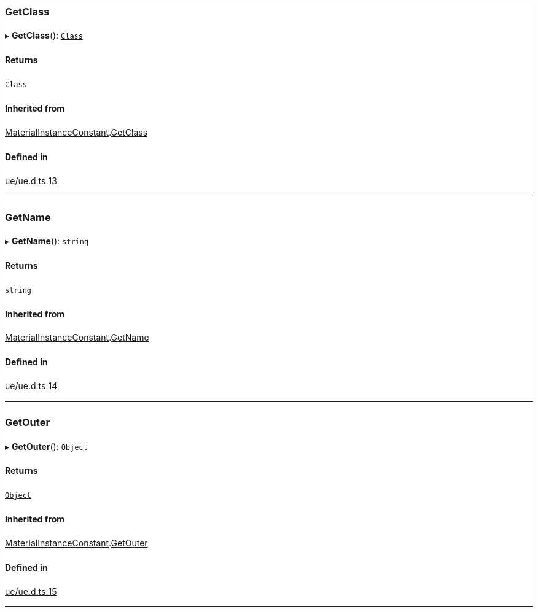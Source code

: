 ### GetClass

▸ **GetClass**(): [`Class`](ue_ue.Class.md)

#### Returns

[`Class`](ue_ue.Class.md)

#### Inherited from

[MaterialInstanceConstant](ue_ue.MaterialInstanceConstant.md).[GetClass](ue_ue.MaterialInstanceConstant.md#getclass)

#### Defined in

[ue/ue.d.ts:13](https://github.com/YugMetaverse/yug_typings/blob/b7d9b19/ue/ue.d.ts#L13)

___

### GetName

▸ **GetName**(): `string`

#### Returns

`string`

#### Inherited from

[MaterialInstanceConstant](ue_ue.MaterialInstanceConstant.md).[GetName](ue_ue.MaterialInstanceConstant.md#getname)

#### Defined in

[ue/ue.d.ts:14](https://github.com/YugMetaverse/yug_typings/blob/b7d9b19/ue/ue.d.ts#L14)

___

### GetOuter

▸ **GetOuter**(): [`Object`](ue_ue.Object.md)

#### Returns

[`Object`](ue_ue.Object.md)

#### Inherited from

[MaterialInstanceConstant](ue_ue.MaterialInstanceConstant.md).[GetOuter](ue_ue.MaterialInstanceConstant.md#getouter)

#### Defined in

[ue/ue.d.ts:15](https://github.com/YugMetaverse/yug_typings/blob/b7d9b19/ue/ue.d.ts#L15)

___
